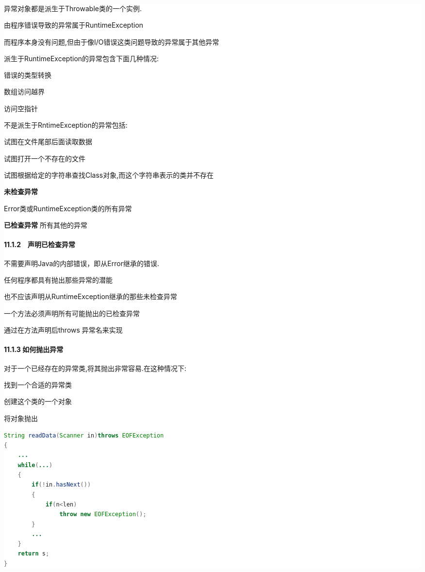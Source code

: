 异常对象都是派生于Throwable类的一个实例.

由程序错误导致的异常属于RuntimeException

而程序本身没有问题,但由于像I/O错误这类问题导致的异常属于其他异常



派生于RuntimeException的异常包含下面几种情况:

错误的类型转换

数组访问越界

访问空指针



不是派生于RntimeException的异常包括:

试图在文件尾部后面读取数据

试图打开一个不存在的文件

试图根据给定的字符串查找Class对象,而这个字符串表示的类并不存在



**未检查异常**

Error类或RuntimeException类的所有异常

**已检查异常** 所有其他的异常



#### 11.1.2　声明已检查异常

不需要声明Java的内部错误，即从Error继承的错误.

任何程序都具有抛出那些异常的潜能

也不应该声明从RuntimeException继承的那些未检查异常

一个方法必须声明所有可能抛出的已检查异常

通过在方法声明后throws 异常名来实现

#### 11.1.3 如何抛出异常

对于一个已经存在的异常类,将其抛出非常容易.在这种情况下:

找到一个合适的异常类

创建这个类的一个对象

将对象抛出

```java
String readData(Scanner in)throws EOFException
{
	...
	while(...)
	{
		if(!in.hasNext())
		{
			if(n<len)
				throw new EOFException();
		}
		...
	}
	return s;
}
```
